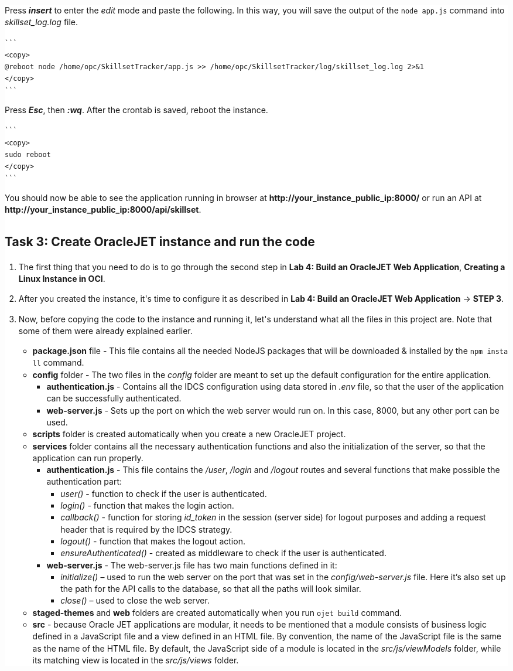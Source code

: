   Press ***insert*** to enter the _edit_ mode and paste the following. In this way, you will save the output of the ``node app.js`` command into _skillset\_log.log_ file.

    ```
    <copy>
    @reboot node /home/opc/SkillsetTracker/app.js >> /home/opc/SkillsetTracker/log/skillset_log.log 2>&1
    </copy>
    ```

  Press ***Esc***, then ***:wq***. After the crontab is saved, reboot the instance.

    ```
    <copy>
    sudo reboot
    </copy>
    ```

You should now be able to see the application running in browser at **http://your\_instance\_public\_ip:8000/** or run an API at **http://your\_instance\_public\_ip:8000/api/skillset**.  

## Task 3: Create OracleJET instance and run the code

1. The first thing that you need to do is to go through the second step in **Lab 4: Build an OracleJET Web Application**, **Creating a Linux Instance in OCI**.

2. After you created the instance, it's time to configure it as described in **Lab 4: Build an OracleJET Web Application** -> **STEP 3**.

3. Now, before copying the code to the instance and running it, let's understand what all the files in this project are. Note that some of them were already explained earlier.
    * **package.json** file - This file contains all the needed NodeJS packages that will be downloaded & installed by the ``npm install`` command.
    * **config** folder - The two files in the _config_ folder are meant to set up the default configuration for the entire application.
        * **authentication.js** - Contains all the IDCS configuration using data stored in *.env* file, so that the user of the application can be successfully authenticated.
        * **web-server.js** - Sets up the port on which the web server would run on. In this case, 8000, but any other port can be used.
    * **scripts** folder is created automatically when you create a new OracleJET project.
    * **services** folder contains all the necessary authentication functions and also the initialization of the server, so that the application can run properly.
        * **authentication.js** - This file contains the _/user_, _/login_ and _/logout_ routes and several functions that make possible the authentication part:
            - *user()* - function to check if the user is authenticated.
            - *login()* - function that makes the login action.
            - *callback()* - function for storing *id_token* in the session (server side) for logout purposes and adding a request header that is required by the IDCS strategy.
            - *logout()* - function that makes the logout action.
            - *ensureAuthenticated()* - created as middleware to check if the user is authenticated.
        * **web-server.js** - The web-server.js file has two main functions defined in it:
            - *initialize()* – used to run the web server on the port that was set in the _config/web-server.js_ file. Here it’s also set up the path for the API calls to the database, so that all the paths will look similar.
            - *close()* – used to close the web server.
    * **staged-themes** and **web** folders are created automatically when you run ``ojet build`` command.
    * **src** - because Oracle JET applications are modular, it needs to be mentioned that a module consists of business logic defined in a JavaScript file and a view defined in an HTML file. By convention, the name of the JavaScript file is the same as the name of the HTML file. By default, the JavaScript side of a module is located in the *src/js/viewModels* folder, while its matching view is located in the *src/js/views* folder.
